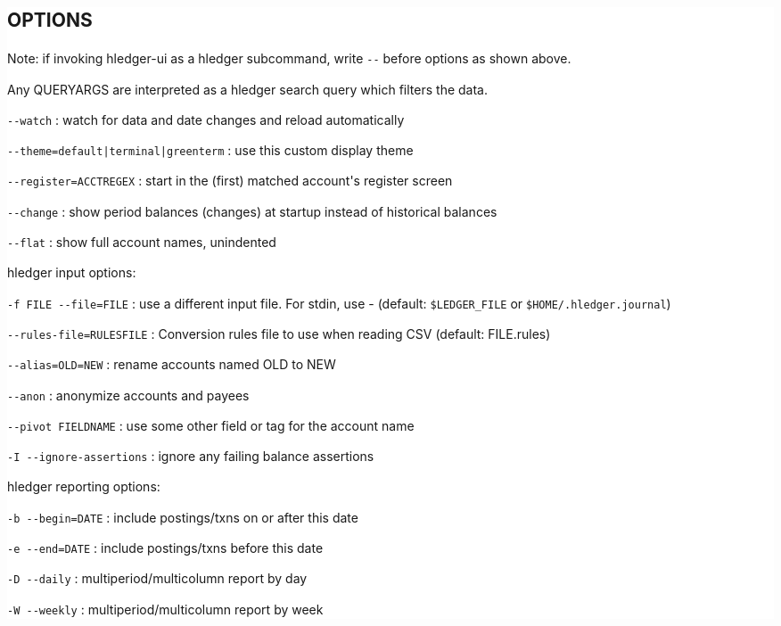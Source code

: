 ## OPTIONS

Note: if invoking hledger-ui as a hledger subcommand, write `--` before
options as shown above.

Any QUERYARGS are interpreted as a hledger search query which filters
the data.

`--watch`
:   watch for data and date changes and reload automatically

`--theme=default|terminal|greenterm`
:   use this custom display theme

`--register=ACCTREGEX`
:   start in the (first) matched account's register screen

`--change`
:   show period balances (changes) at startup instead of historical
    balances

`--flat`
:   show full account names, unindented

hledger input options:

`-f FILE --file=FILE`
:   use a different input file. For stdin, use - (default:
    `$LEDGER_FILE` or `$HOME/.hledger.journal`)

`--rules-file=RULESFILE`
:   Conversion rules file to use when reading CSV (default: FILE.rules)

`--alias=OLD=NEW`
:   rename accounts named OLD to NEW

`--anon`
:   anonymize accounts and payees

`--pivot FIELDNAME`
:   use some other field or tag for the account name

`-I --ignore-assertions`
:   ignore any failing balance assertions

hledger reporting options:

`-b --begin=DATE`
:   include postings/txns on or after this date

`-e --end=DATE`
:   include postings/txns before this date

`-D --daily`
:   multiperiod/multicolumn report by day

`-W --weekly`
:   multiperiod/multicolumn report by week
